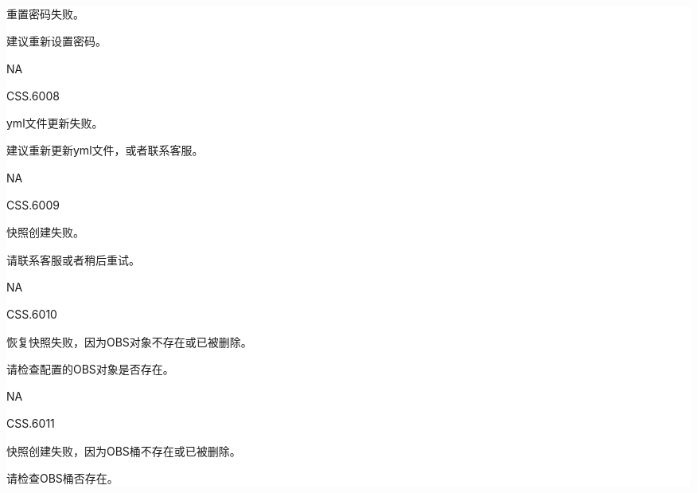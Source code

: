 </td>
<td class="cellrowborder" valign="top" width="34.92%" headers="mcps1.1.5.1.3 "><p id="p02305201917"><a name="p02305201917"></a><a name="p02305201917"></a>重置密码失败。</p>
</td>
<td class="cellrowborder" valign="top" width="37.019999999999996%" headers="mcps1.1.5.1.4 "><p id="p152325217191"><a name="p152325217191"></a><a name="p152325217191"></a>建议重新设置密码。</p>
</td>
</tr>
<tr id="row6232521197"><td class="cellrowborder" valign="top" width="14.000000000000002%" headers="mcps1.1.5.1.1 "><p id="p4232527198"><a name="p4232527198"></a><a name="p4232527198"></a>NA</p>
</td>
<td class="cellrowborder" valign="top" width="14.06%" headers="mcps1.1.5.1.2 "><p id="p423952161913"><a name="p423952161913"></a><a name="p423952161913"></a>CSS.6008</p>
</td>
<td class="cellrowborder" valign="top" width="34.92%" headers="mcps1.1.5.1.3 "><p id="p2023175211918"><a name="p2023175211918"></a><a name="p2023175211918"></a>yml文件更新失败。</p>
</td>
<td class="cellrowborder" valign="top" width="37.019999999999996%" headers="mcps1.1.5.1.4 "><p id="p1223155271916"><a name="p1223155271916"></a><a name="p1223155271916"></a>建议重新更新yml文件，或者联系客服。</p>
</td>
</tr>
<tr id="row32345218194"><td class="cellrowborder" valign="top" width="14.000000000000002%" headers="mcps1.1.5.1.1 "><p id="p22313523198"><a name="p22313523198"></a><a name="p22313523198"></a>NA</p>
</td>
<td class="cellrowborder" valign="top" width="14.06%" headers="mcps1.1.5.1.2 "><p id="p1323165231917"><a name="p1323165231917"></a><a name="p1323165231917"></a>CSS.6009</p>
</td>
<td class="cellrowborder" valign="top" width="34.92%" headers="mcps1.1.5.1.3 "><p id="p9231052151919"><a name="p9231052151919"></a><a name="p9231052151919"></a>快照创建失败。</p>
</td>
<td class="cellrowborder" valign="top" width="37.019999999999996%" headers="mcps1.1.5.1.4 "><p id="p1123145261918"><a name="p1123145261918"></a><a name="p1123145261918"></a>请联系客服或者稍后重试。</p>
</td>
</tr>
<tr id="row2231152141912"><td class="cellrowborder" valign="top" width="14.000000000000002%" headers="mcps1.1.5.1.1 "><p id="p1231252121920"><a name="p1231252121920"></a><a name="p1231252121920"></a>NA</p>
</td>
<td class="cellrowborder" valign="top" width="14.06%" headers="mcps1.1.5.1.2 "><p id="p62314527197"><a name="p62314527197"></a><a name="p62314527197"></a>CSS.6010</p>
</td>
<td class="cellrowborder" valign="top" width="34.92%" headers="mcps1.1.5.1.3 "><p id="p323155211194"><a name="p323155211194"></a><a name="p323155211194"></a>恢复快照失败，因为OBS对象不存在或已被删除。</p>
</td>
<td class="cellrowborder" valign="top" width="37.019999999999996%" headers="mcps1.1.5.1.4 "><p id="p142311525198"><a name="p142311525198"></a><a name="p142311525198"></a>请检查配置的OBS对象是否存在。</p>
</td>
</tr>
<tr id="row1323195291916"><td class="cellrowborder" valign="top" width="14.000000000000002%" headers="mcps1.1.5.1.1 "><p id="p182365261910"><a name="p182365261910"></a><a name="p182365261910"></a>NA</p>
</td>
<td class="cellrowborder" valign="top" width="14.06%" headers="mcps1.1.5.1.2 "><p id="p52312524195"><a name="p52312524195"></a><a name="p52312524195"></a>CSS.6011</p>
</td>
<td class="cellrowborder" valign="top" width="34.92%" headers="mcps1.1.5.1.3 "><p id="p52375217191"><a name="p52375217191"></a><a name="p52375217191"></a>快照创建失败，因为OBS桶不存在或已被删除。</p>
</td>
<td class="cellrowborder" valign="top" width="37.019999999999996%" headers="mcps1.1.5.1.4 "><p id="p16230529193"><a name="p16230529193"></a><a name="p16230529193"></a>请检查OBS桶否存在。</p>
</td>
</tr>